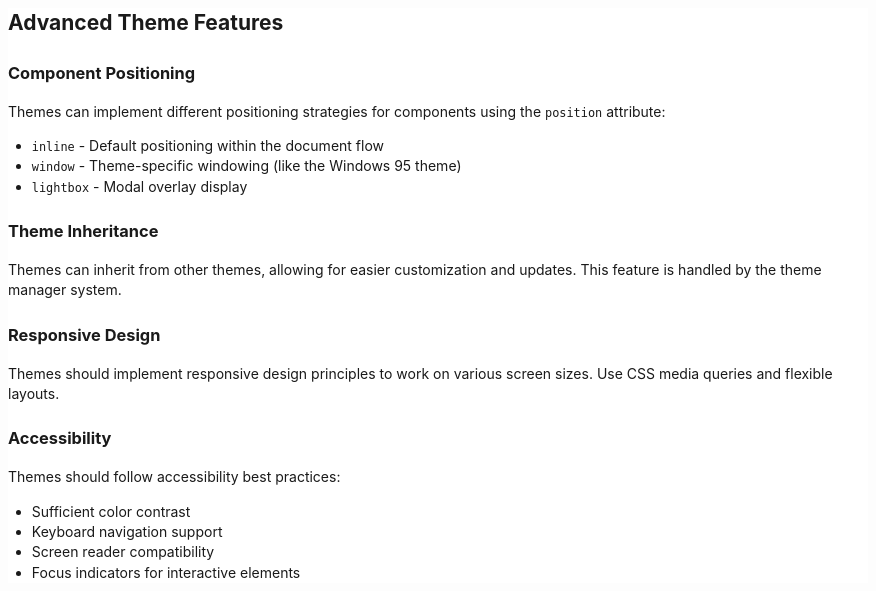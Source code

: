 ## Advanced Theme Features

### Component Positioning
Themes can implement different positioning strategies for components using the `position` attribute:
- `inline` - Default positioning within the document flow
- `window` - Theme-specific windowing (like the Windows 95 theme)
- `lightbox` - Modal overlay display

### Theme Inheritance
Themes can inherit from other themes, allowing for easier customization and updates. This feature is handled by the theme manager system.

### Responsive Design
Themes should implement responsive design principles to work on various screen sizes. Use CSS media queries and flexible layouts.

### Accessibility
Themes should follow accessibility best practices:
- Sufficient color contrast
- Keyboard navigation support
- Screen reader compatibility
- Focus indicators for interactive elements